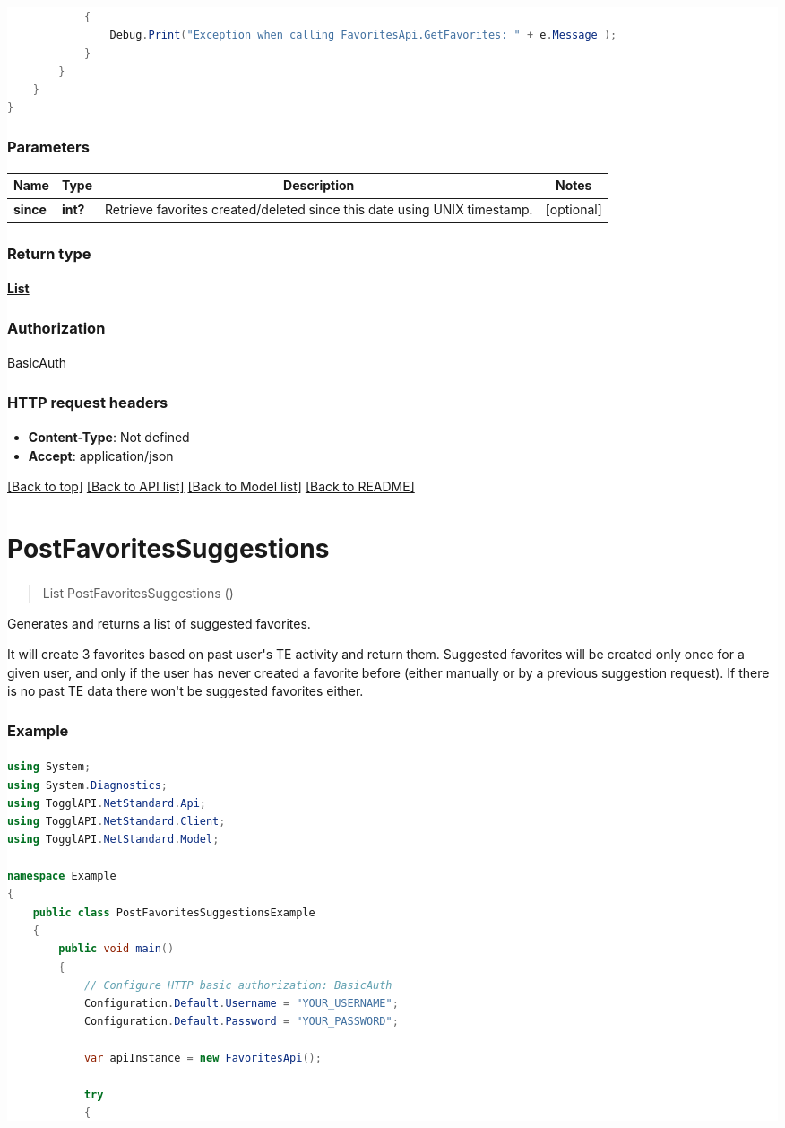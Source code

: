 ```csharp
            {
                Debug.Print("Exception when calling FavoritesApi.GetFavorites: " + e.Message );
            }
        }
    }
}
```

### Parameters

Name | Type | Description  | Notes
------------- | ------------- | ------------- | -------------
 **since** | **int?**| Retrieve favorites created/deleted since this date using UNIX timestamp. | [optional] 

### Return type

[**List<ModelsFavorite>**](ModelsFavorite.md)

### Authorization

[BasicAuth](../README.md#BasicAuth)

### HTTP request headers

 - **Content-Type**: Not defined
 - **Accept**: application/json

[[Back to top]](#) [[Back to API list]](../README.md#documentation-for-api-endpoints) [[Back to Model list]](../README.md#documentation-for-models) [[Back to README]](../README.md)

<a name="postfavoritessuggestions"></a>
# **PostFavoritesSuggestions**
> List<ModelsFavorite> PostFavoritesSuggestions ()

Generates and returns a list of suggested favorites.

It will create 3 favorites based on past user's TE activity and return them. Suggested favorites will be created only once for a given user, and only if the user has never created a favorite before (either manually or by a previous suggestion request). If there is no past TE data there won't be suggested favorites either.

### Example
```csharp
using System;
using System.Diagnostics;
using TogglAPI.NetStandard.Api;
using TogglAPI.NetStandard.Client;
using TogglAPI.NetStandard.Model;

namespace Example
{
    public class PostFavoritesSuggestionsExample
    {
        public void main()
        {
            // Configure HTTP basic authorization: BasicAuth
            Configuration.Default.Username = "YOUR_USERNAME";
            Configuration.Default.Password = "YOUR_PASSWORD";

            var apiInstance = new FavoritesApi();

            try
            {
```